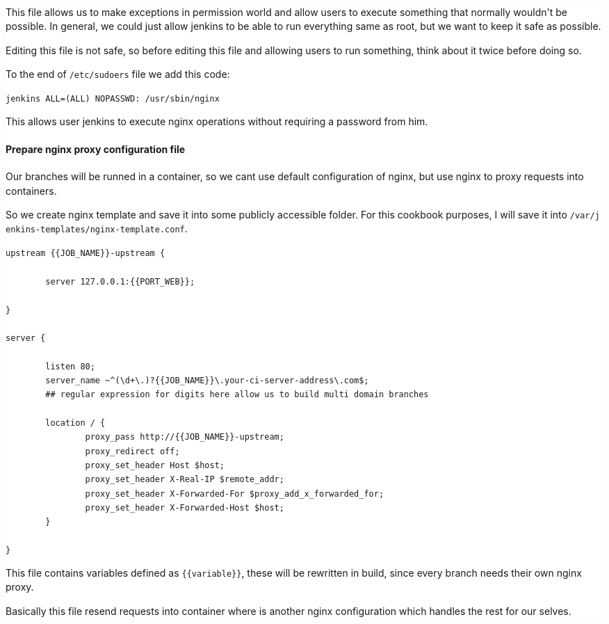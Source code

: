 This file allows us to make exceptions in permission world and allow users to execute something that normally wouldn't be possible.
In general, we could just allow jenkins to be able to run everything same as root, but we want to keep it safe as possible.

Editing this file is not safe, so before editing this file and allowing users to run something, think about it twice before doing so.

To the end of `/etc/sudoers` file we add this code:

```
jenkins ALL=(ALL) NOPASSWD: /usr/sbin/nginx
```

This allows user jenkins to execute nginx operations without requiring a password from him.

#### Prepare nginx proxy configuration file
Our branches will be runned in a container, so we cant use default configuration of nginx, but use nginx to proxy requests into containers.

So we create nginx template and save it into some publicly accessible folder. For this cookbook purposes, I will save it into
`/var/jenkins-templates/nginx-template.conf`.

```
upstream {{JOB_NAME}}-upstream {

        server 127.0.0.1:{{PORT_WEB}};

}

server {

        listen 80;
        server_name ~^(\d+\.)?{{JOB_NAME}}\.your-ci-server-address\.com$;
        ## regular expression for digits here allow us to build multi domain branches

        location / {
                proxy_pass http://{{JOB_NAME}}-upstream;
                proxy_redirect off;
                proxy_set_header Host $host;
                proxy_set_header X-Real-IP $remote_addr;
                proxy_set_header X-Forwarded-For $proxy_add_x_forwarded_for;
                proxy_set_header X-Forwarded-Host $host;  
        }

}

```
This file contains variables defined as `{{variable}}`, these will be rewritten in build, since every branch needs their own nginx proxy.

Basically this file resend requests into container where is another nginx configuration which handles the rest for our selves.
